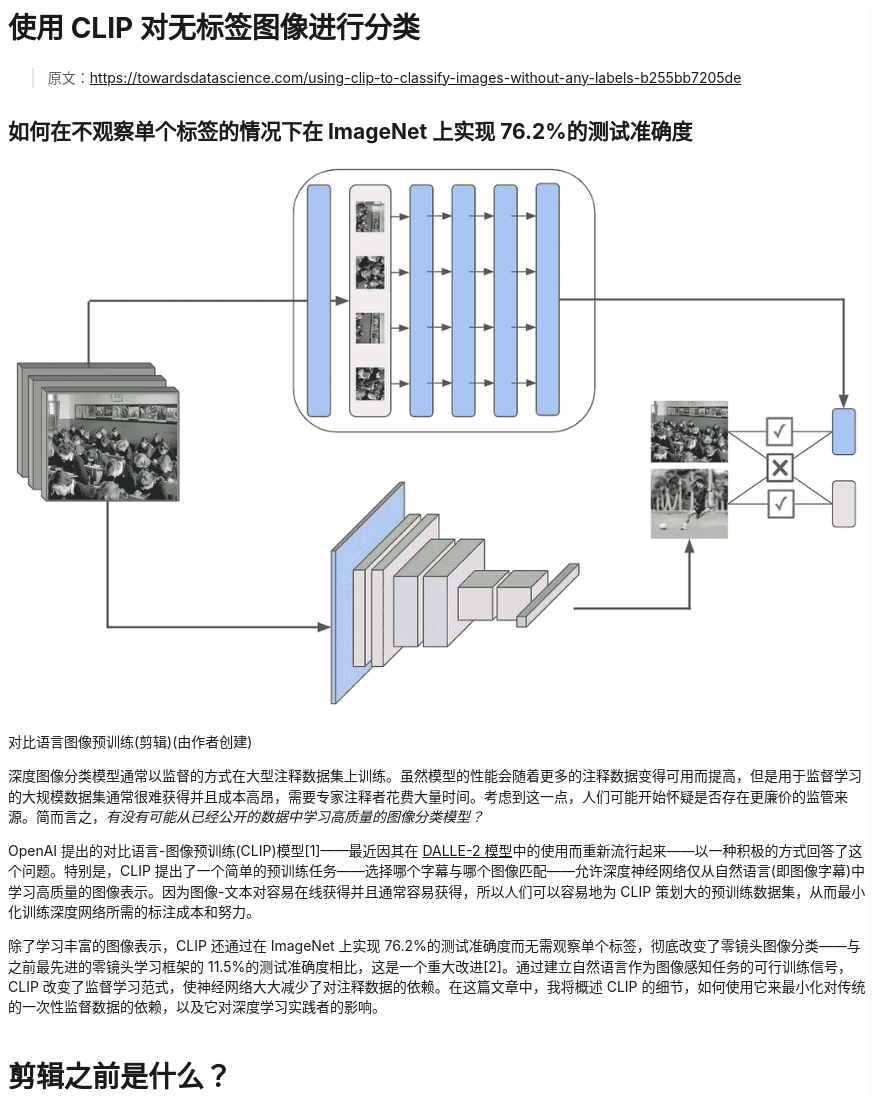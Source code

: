 # 使用 CLIP 对无标签图像进行分类

> 原文：<https://towardsdatascience.com/using-clip-to-classify-images-without-any-labels-b255bb7205de>

## 如何在不观察单个标签的情况下在 ImageNet 上实现 76.2%的测试准确度

![](img/863dfda14f9f95b27ea50e3dcce452ca.png)

对比语言图像预训练(剪辑)(由作者创建)

深度图像分类模型通常以监督的方式在大型注释数据集上训练。虽然模型的性能会随着更多的注释数据变得可用而提高，但是用于监督学习的大规模数据集通常很难获得并且成本高昂，需要专家注释者花费大量时间。考虑到这一点，人们可能开始怀疑是否存在更廉价的监管来源。简而言之，*有没有可能从已经公开的数据中学习高质量的图像分类模型？*

OpenAI 提出的对比语言-图像预训练(CLIP)模型[1]——最近因其在 [DALLE-2 模型](https://openai.com/dall-e-2/)中的使用而重新流行起来——以一种积极的方式回答了这个问题。特别是，CLIP 提出了一个简单的预训练任务——选择哪个字幕与哪个图像匹配——允许深度神经网络仅从自然语言(即图像字幕)中学习高质量的图像表示。因为图像-文本对容易在线获得并且通常容易获得，所以人们可以容易地为 CLIP 策划大的预训练数据集，从而最小化训练深度网络所需的标注成本和努力。

除了学习丰富的图像表示，CLIP 还通过在 ImageNet 上实现 76.2%的测试准确度而无需观察单个标签，彻底改变了零镜头图像分类——与之前最先进的零镜头学习框架的 11.5%的测试准确度相比，这是一个重大改进[2]。通过建立自然语言作为图像感知任务的可行训练信号，CLIP 改变了监督学习范式，使神经网络大大减少了对注释数据的依赖。在这篇文章中，我将概述 CLIP 的细节，如何使用它来最小化对传统的一次性监督数据的依赖，以及它对深度学习实践者的影响。

# 剪辑之前是什么？
